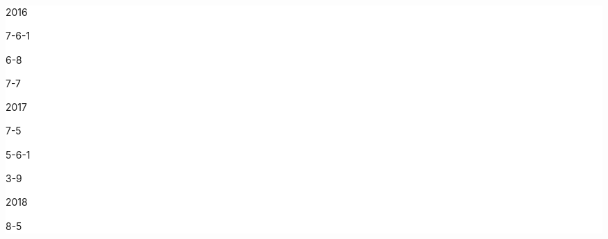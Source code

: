2016

</td>

<td style="text-align:center;">

7-6-1

</td>

<td style="text-align:center;">

6-8

</td>

<td style="text-align:center;">

7-7

</td>

</tr>

<tr>

<td style="text-align:center;">

2017

</td>

<td style="text-align:center;">

7-5

</td>

<td style="text-align:center;">

5-6-1

</td>

<td style="text-align:center;">

3-9

</td>

</tr>

<tr>

<td style="text-align:center;">

2018

</td>

<td style="text-align:center;">

8-5

</td>
